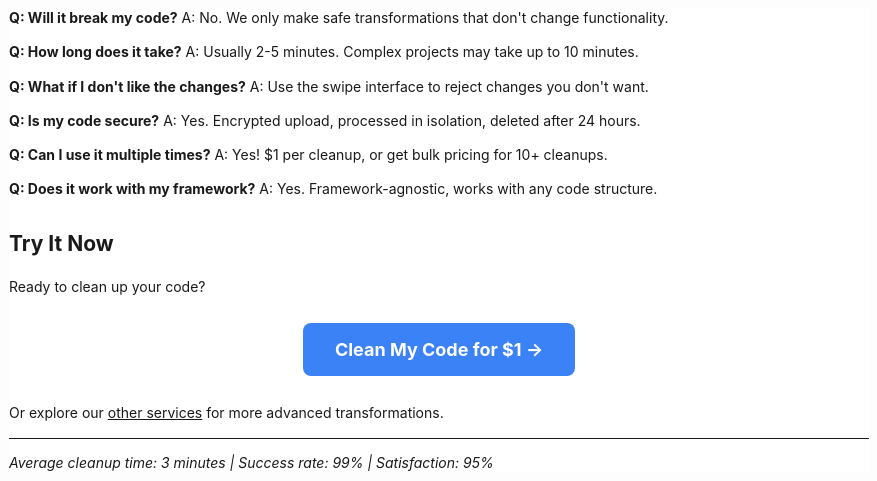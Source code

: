 **Q: Will it break my code?**
A: No. We only make safe transformations that don't change functionality.

**Q: How long does it take?**
A: Usually 2-5 minutes. Complex projects may take up to 10 minutes.

**Q: What if I don't like the changes?**
A: Use the swipe interface to reject changes you don't want.

**Q: Is my code secure?**
A: Yes. Encrypted upload, processed in isolation, deleted after 24 hours.

**Q: Can I use it multiple times?**
A: Yes! $1 per cleanup, or get bulk pricing for 10+ cleanups.

**Q: Does it work with my framework?**
A: Yes. Framework-agnostic, works with any code structure.

## Try It Now

Ready to clean up your code?

<div style="text-align: center; margin: 40px 0;">
  <a href="https://finishthisidea.com/upload" style="background: #3B82F6; color: white; padding: 16px 32px; border-radius: 8px; text-decoration: none; font-size: 18px; font-weight: bold;">
    Clean My Code for $1 →
  </a>
</div>

Or explore our [other services](README.md) for more advanced transformations.

---

*Average cleanup time: 3 minutes | Success rate: 99% | Satisfaction: 95%*